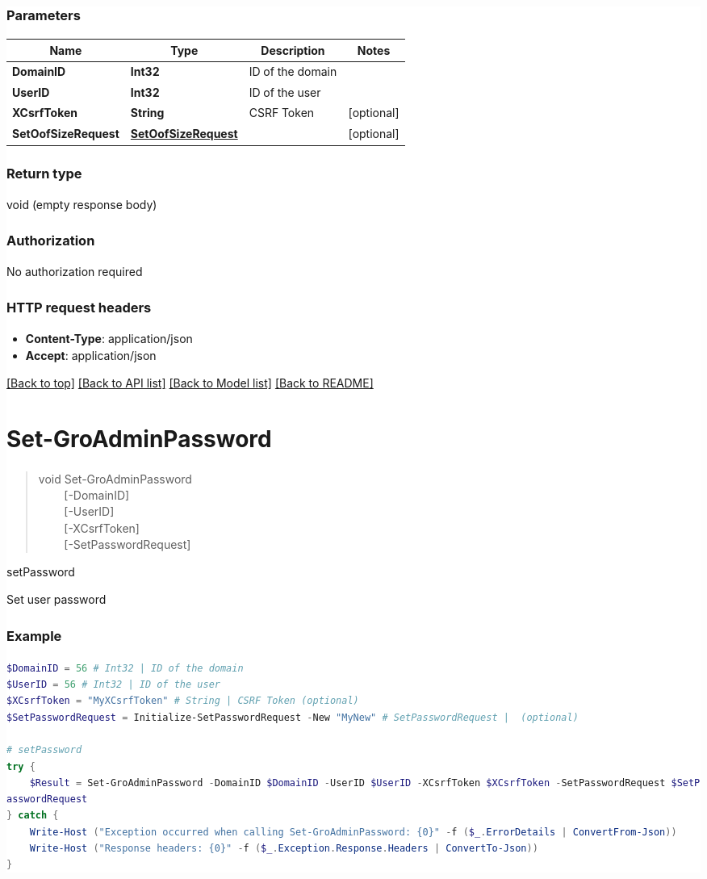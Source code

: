 ### Parameters

Name | Type | Description  | Notes
------------- | ------------- | ------------- | -------------
 **DomainID** | **Int32**| ID of the domain | 
 **UserID** | **Int32**| ID of the user | 
 **XCsrfToken** | **String**| CSRF Token | [optional] 
 **SetOofSizeRequest** | [**SetOofSizeRequest**](SetOofSizeRequest.md)|  | [optional] 

### Return type

void (empty response body)

### Authorization

No authorization required

### HTTP request headers

 - **Content-Type**: application/json
 - **Accept**: application/json

[[Back to top]](#) [[Back to API list]](../README.md#documentation-for-api-endpoints) [[Back to Model list]](../README.md#documentation-for-models) [[Back to README]](../README.md)

<a name="Set-GroAdminPassword"></a>
# **Set-GroAdminPassword**
> void Set-GroAdminPassword<br>
> &nbsp;&nbsp;&nbsp;&nbsp;&nbsp;&nbsp;&nbsp;&nbsp;[-DomainID] <Int32><br>
> &nbsp;&nbsp;&nbsp;&nbsp;&nbsp;&nbsp;&nbsp;&nbsp;[-UserID] <Int32><br>
> &nbsp;&nbsp;&nbsp;&nbsp;&nbsp;&nbsp;&nbsp;&nbsp;[-XCsrfToken] <String><br>
> &nbsp;&nbsp;&nbsp;&nbsp;&nbsp;&nbsp;&nbsp;&nbsp;[-SetPasswordRequest] <PSCustomObject><br>

setPassword

Set user password

### Example
```powershell
$DomainID = 56 # Int32 | ID of the domain
$UserID = 56 # Int32 | ID of the user
$XCsrfToken = "MyXCsrfToken" # String | CSRF Token (optional)
$SetPasswordRequest = Initialize-SetPasswordRequest -New "MyNew" # SetPasswordRequest |  (optional)

# setPassword
try {
    $Result = Set-GroAdminPassword -DomainID $DomainID -UserID $UserID -XCsrfToken $XCsrfToken -SetPasswordRequest $SetPasswordRequest
} catch {
    Write-Host ("Exception occurred when calling Set-GroAdminPassword: {0}" -f ($_.ErrorDetails | ConvertFrom-Json))
    Write-Host ("Response headers: {0}" -f ($_.Exception.Response.Headers | ConvertTo-Json))
}
```
